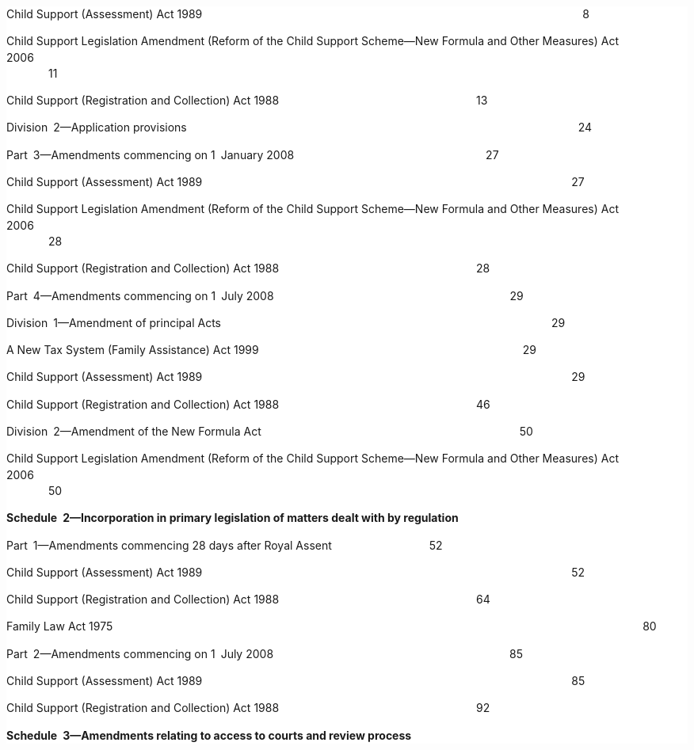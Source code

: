 Child Support (Assessment) Act 1989                                                                     8

Child Support Legislation Amendment (Reform of the Child Support Scheme—New Formula and Other Measures) Act 2006                                                                                                                             11

Child Support (Registration and Collection) Act 1988                                    13

Division 2—Application provisions                                                                       24

Part 3—Amendments commencing on 1 January 2008                                   27

Child Support (Assessment) Act 1989                                                                   27

Child Support Legislation Amendment (Reform of the Child Support Scheme—New Formula and Other Measures) Act 2006                                                                                                                             28

Child Support (Registration and Collection) Act 1988                                    28

Part 4—Amendments commencing on 1 July 2008                                           29

Division 1—Amendment of principal Acts                                                            29

A New Tax System (Family Assistance) Act 1999                                                29

Child Support (Assessment) Act 1989                                                                   29

Child Support (Registration and Collection) Act 1988                                    46

Division 2—Amendment of the New Formula Act                                               50

Child Support Legislation Amendment (Reform of the Child Support Scheme—New Formula and Other Measures) Act 2006                                                                                                                             50

**Schedule 2—Incorporation in primary legislation of matters dealt with by regulation** 

Part 1—Amendments commencing 28 days after Royal Assent                  52

Child Support (Assessment) Act 1989                                                                   52

Child Support (Registration and Collection) Act 1988                                    64

Family Law Act 1975                                                                                                80

Part 2—Amendments commencing on 1 July 2008                                           85

Child Support (Assessment) Act 1989                                                                   85

Child Support (Registration and Collection) Act 1988                                    92

**Schedule 3—Amendments relating to access to courts and review process** 
